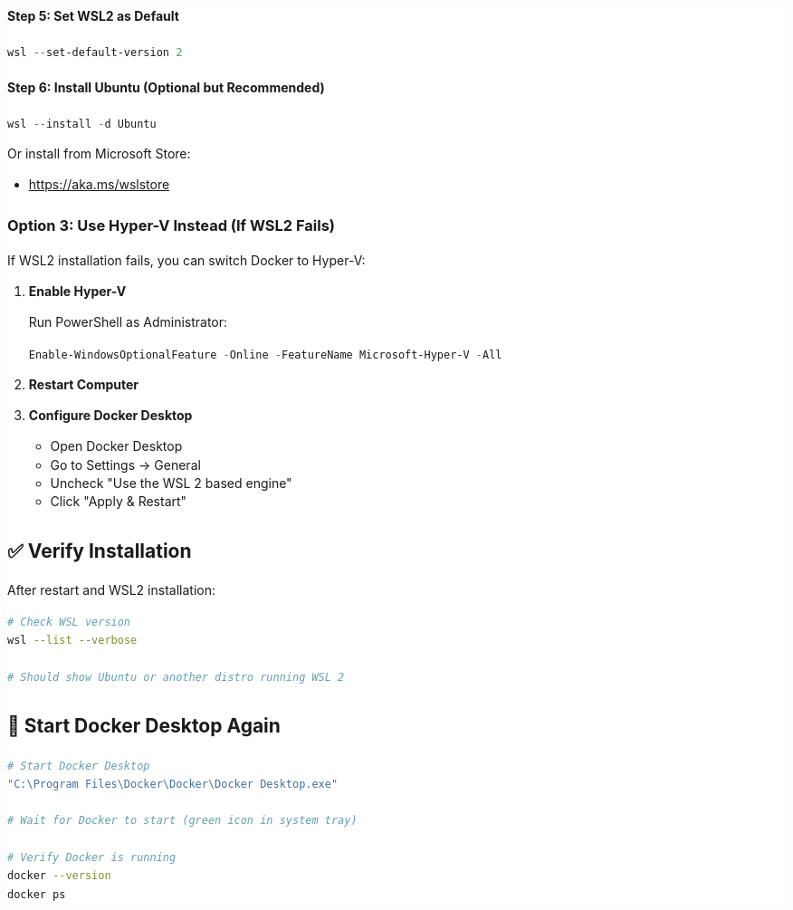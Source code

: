 #### Step 5: Set WSL2 as Default

```powershell
wsl --set-default-version 2
```

#### Step 6: Install Ubuntu (Optional but Recommended)

```powershell
wsl --install -d Ubuntu
```

Or install from Microsoft Store:
- https://aka.ms/wslstore

### Option 3: Use Hyper-V Instead (If WSL2 Fails)

If WSL2 installation fails, you can switch Docker to Hyper-V:

1. **Enable Hyper-V**

   Run PowerShell as Administrator:
   ```powershell
   Enable-WindowsOptionalFeature -Online -FeatureName Microsoft-Hyper-V -All
   ```

2. **Restart Computer**

3. **Configure Docker Desktop**
   - Open Docker Desktop
   - Go to Settings → General
   - Uncheck "Use the WSL 2 based engine"
   - Click "Apply & Restart"

## ✅ Verify Installation

After restart and WSL2 installation:

```bash
# Check WSL version
wsl --list --verbose

# Should show Ubuntu or another distro running WSL 2
```

## 🚀 Start Docker Desktop Again

```bash
# Start Docker Desktop
"C:\Program Files\Docker\Docker\Docker Desktop.exe"

# Wait for Docker to start (green icon in system tray)

# Verify Docker is running
docker --version
docker ps
```
